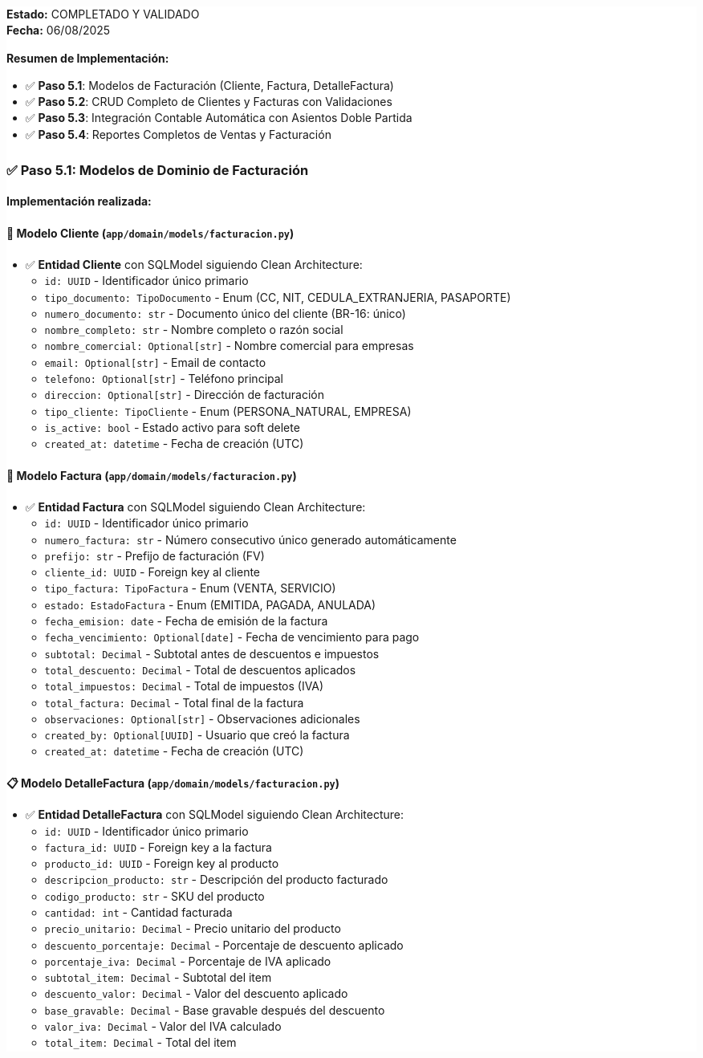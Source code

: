 **Estado:** COMPLETADO Y VALIDADO  
**Fecha:** 06/08/2025

**Resumen de Implementación:**
- ✅ **Paso 5.1**: Modelos de Facturación (Cliente, Factura, DetalleFactura)
- ✅ **Paso 5.2**: CRUD Completo de Clientes y Facturas con Validaciones  
- ✅ **Paso 5.3**: Integración Contable Automática con Asientos Doble Partida
- ✅ **Paso 5.4**: Reportes Completos de Ventas y Facturación

### ✅ Paso 5.1: Modelos de Dominio de Facturación

**Implementación realizada:**

#### **👥 Modelo Cliente** (`app/domain/models/facturacion.py`)
- ✅ **Entidad Cliente** con SQLModel siguiendo Clean Architecture:
  - `id: UUID` - Identificador único primario
  - `tipo_documento: TipoDocumento` - Enum (CC, NIT, CEDULA_EXTRANJERIA, PASAPORTE)
  - `numero_documento: str` - Documento único del cliente (BR-16: único)
  - `nombre_completo: str` - Nombre completo o razón social
  - `nombre_comercial: Optional[str]` - Nombre comercial para empresas
  - `email: Optional[str]` - Email de contacto
  - `telefono: Optional[str]` - Teléfono principal
  - `direccion: Optional[str]` - Dirección de facturación
  - `tipo_cliente: TipoCliente` - Enum (PERSONA_NATURAL, EMPRESA)
  - `is_active: bool` - Estado activo para soft delete
  - `created_at: datetime` - Fecha de creación (UTC)

#### **🧾 Modelo Factura** (`app/domain/models/facturacion.py`)
- ✅ **Entidad Factura** con SQLModel siguiendo Clean Architecture:
  - `id: UUID` - Identificador único primario
  - `numero_factura: str` - Número consecutivo único generado automáticamente
  - `prefijo: str` - Prefijo de facturación (FV)
  - `cliente_id: UUID` - Foreign key al cliente
  - `tipo_factura: TipoFactura` - Enum (VENTA, SERVICIO)
  - `estado: EstadoFactura` - Enum (EMITIDA, PAGADA, ANULADA)
  - `fecha_emision: date` - Fecha de emisión de la factura
  - `fecha_vencimiento: Optional[date]` - Fecha de vencimiento para pago
  - `subtotal: Decimal` - Subtotal antes de descuentos e impuestos
  - `total_descuento: Decimal` - Total de descuentos aplicados
  - `total_impuestos: Decimal` - Total de impuestos (IVA)
  - `total_factura: Decimal` - Total final de la factura
  - `observaciones: Optional[str]` - Observaciones adicionales
  - `created_by: Optional[UUID]` - Usuario que creó la factura
  - `created_at: datetime` - Fecha de creación (UTC)

#### **📋 Modelo DetalleFactura** (`app/domain/models/facturacion.py`)
- ✅ **Entidad DetalleFactura** con SQLModel siguiendo Clean Architecture:
  - `id: UUID` - Identificador único primario
  - `factura_id: UUID` - Foreign key a la factura
  - `producto_id: UUID` - Foreign key al producto
  - `descripcion_producto: str` - Descripción del producto facturado
  - `codigo_producto: str` - SKU del producto
  - `cantidad: int` - Cantidad facturada
  - `precio_unitario: Decimal` - Precio unitario del producto
  - `descuento_porcentaje: Decimal` - Porcentaje de descuento aplicado
  - `porcentaje_iva: Decimal` - Porcentaje de IVA aplicado
  - `subtotal_item: Decimal` - Subtotal del item
  - `descuento_valor: Decimal` - Valor del descuento aplicado
  - `base_gravable: Decimal` - Base gravable después del descuento
  - `valor_iva: Decimal` - Valor del IVA calculado
  - `total_item: Decimal` - Total del item
